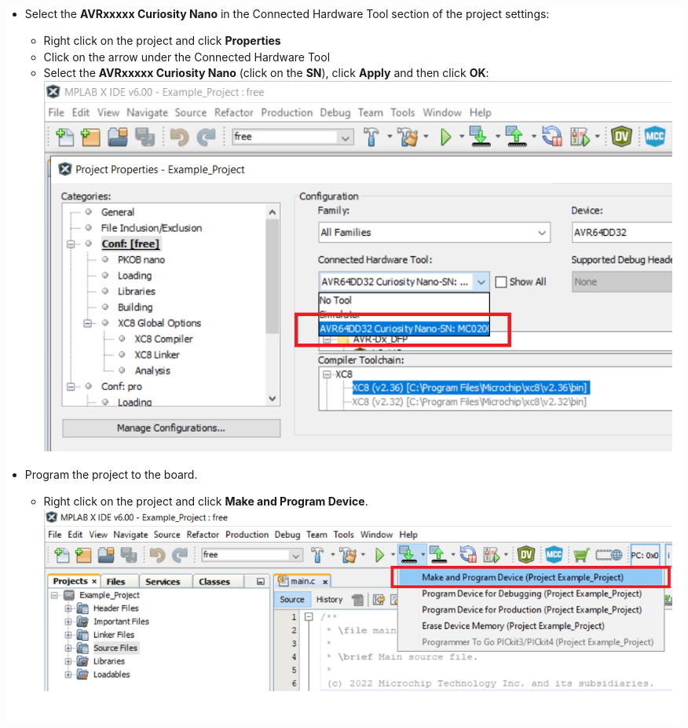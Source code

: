 - Select the **AVRxxxxx Curiosity Nano** in the Connected Hardware Tool section of the project settings:

  - Right click on the project and click **Properties**
  - Click on the arrow under the Connected Hardware Tool
  - Select the **AVRxxxxx Curiosity Nano** (click on the **SN**), click **Apply** and then click **OK**:
    <br><img src="images/Program_Tool_Selection.png" width="800">

- Program the project to the board.
  - Right click on the project and click **Make and Program Device**.
    <br><img src="images/Program_Make_and_Program_Device.png" width="800">

<br>
